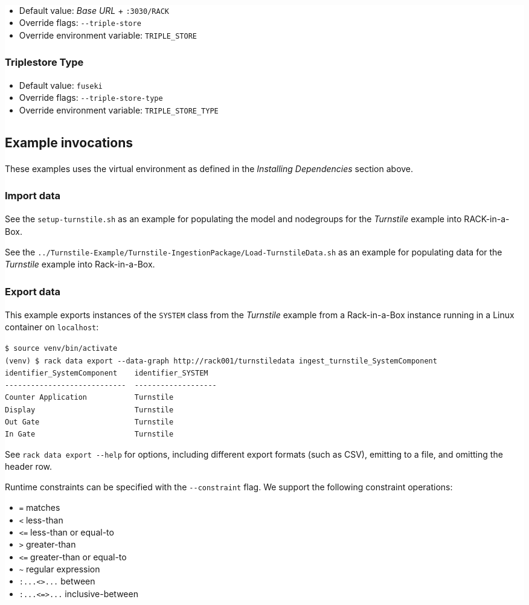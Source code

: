 - Default value: *Base URL* + `:3030/RACK`
- Override flags: `--triple-store`
- Override environment variable: `TRIPLE_STORE`

### Triplestore Type

- Default value: `fuseki`
- Override flags: `--triple-store-type`
- Override environment variable: `TRIPLE_STORE_TYPE`

## Example invocations

These examples uses the virtual environment as defined in the
*Installing Dependencies* section above.

### Import data

See the `setup-turnstile.sh` as an example for populating the model
and nodegroups for the *Turnstile* example into RACK-in-a-Box.

See the
`../Turnstile-Example/Turnstile-IngestionPackage/Load-TurnstileData.sh`
as an example for populating data for the *Turnstile* example into
Rack-in-a-Box.

### Export data

This example exports instances of the `SYSTEM` class from the
*Turnstile* example from a Rack-in-a-Box instance running in a Linux
container on `localhost`:

```shell
$ source venv/bin/activate
(venv) $ rack data export --data-graph http://rack001/turnstiledata ingest_turnstile_SystemComponent
identifier_SystemComponent    identifier_SYSTEM
----------------------------  -------------------
Counter Application           Turnstile
Display                       Turnstile
Out Gate                      Turnstile
In Gate                       Turnstile
```

See `rack data export --help` for options, including different export
formats (such as CSV), emitting to a file, and omitting the header
row.

Runtime constraints can be specified with the `--constraint` flag.
We support the following constraint operations:

- `=` matches
- `<` less-than
- `<=` less-than or equal-to
- `>` greater-than
- `<=` greater-than or equal-to
- `~` regular expression
- `:...<>...` between
- `:...<=>...` inclusive-between
